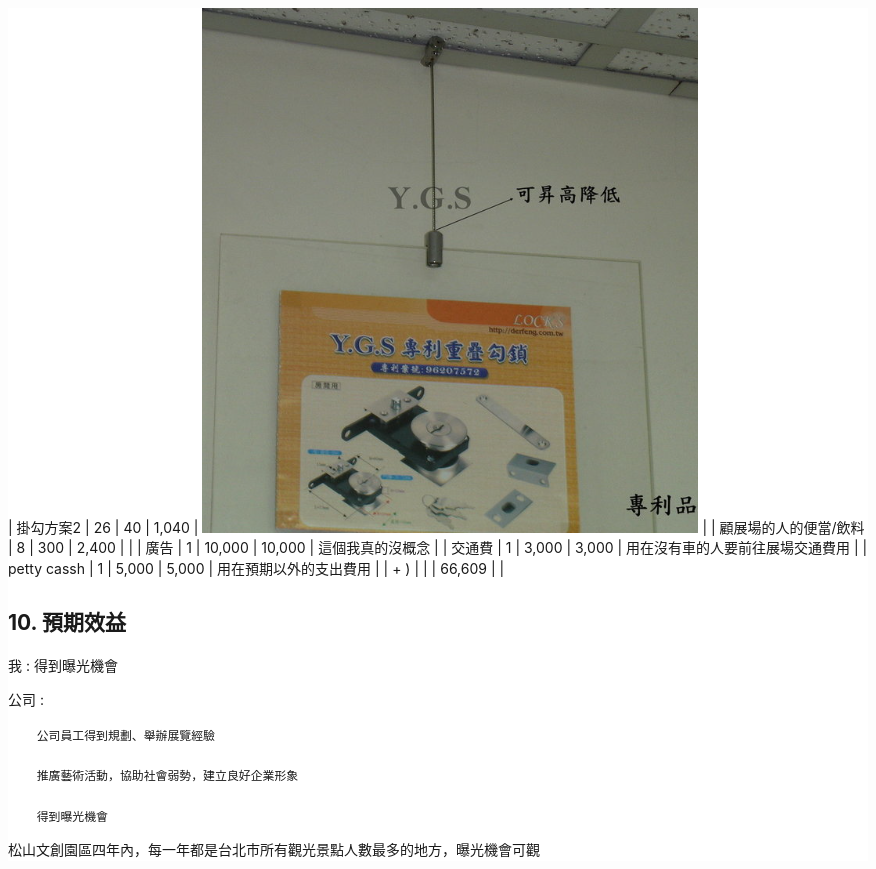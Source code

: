 | 掛勾方案2  |  26 | 40  | 1,040  | ![Alt text](image-3.png)  |
| 顧展場的人的便當/飲料  |  8 | 300  | 2,400  |   |
| 廣告  |  1 | 10,000  | 10,000  | 這個我真的沒概念  |
| 交通費  |  1 | 3,000  | 3,000  | 用在沒有車的人要前往展場交通費用  |
| petty cassh  |  1 | 5,000  | 5,000  | 用在預期以外的支出費用  |
| + )  |   |   | 66,609  |   |

<div style="break-after: page; page-break-after: always;"></div>

## 10. 預期效益
我 : 得到曝光機會

公司 : 
       
        公司員工得到規劃、舉辦展覽經驗

        推廣藝術活動，協助社會弱勢，建立良好企業形象

        得到曝光機會

松山文創園區四年內，每一年都是台北市所有觀光景點人數最多的地方，曝光機會可觀